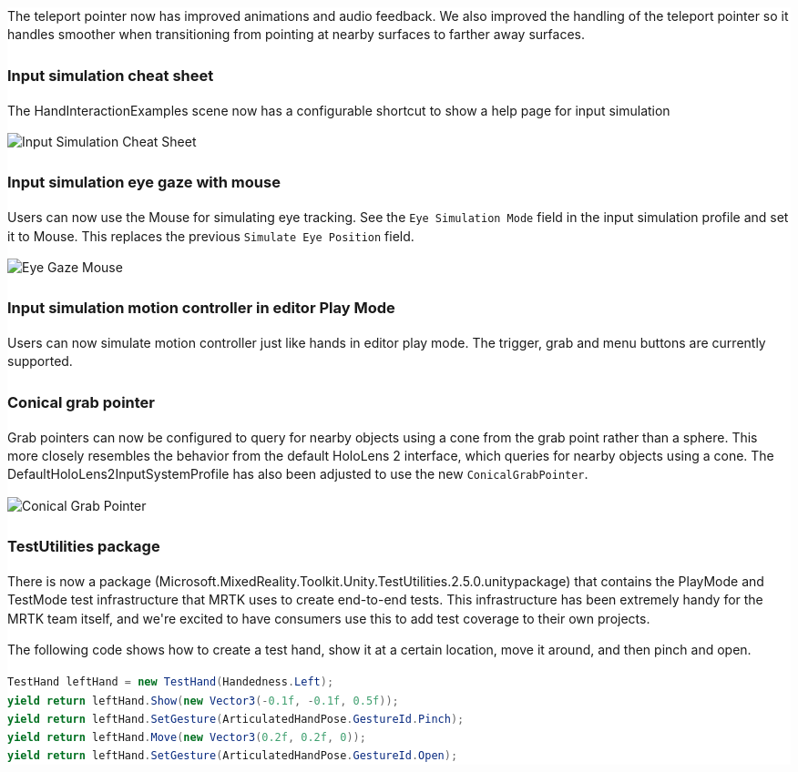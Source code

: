 The teleport pointer now has improved animations and audio feedback. We also improved the handling of the teleport pointer so it handles smoother when transitioning from pointing at nearby surfaces to farther away surfaces.

### Input simulation cheat sheet

The HandInteractionExamples scene now has a configurable shortcut to show a help page for input simulation

![Input Simulation Cheat Sheet](https://user-images.githubusercontent.com/13754172/93232433-dea8cd80-f7b4-11ea-8500-eaee202f606f.png)

### Input simulation eye gaze with mouse

Users can now use the Mouse for simulating eye tracking. See the `Eye Simulation Mode` field in the input simulation profile and set it to Mouse. This replaces the previous `Simulate Eye Position` field.

![Eye Gaze Mouse](https://user-images.githubusercontent.com/39840334/87720928-892b5280-c76a-11ea-9411-73ab69fc756c.gif)

### Input simulation motion controller in editor Play Mode

Users can now simulate motion controller just like hands in editor play mode. The trigger, grab and menu buttons are currently supported.

### Conical grab pointer

Grab pointers can now be configured to query for nearby objects using a cone from the grab point rather than a sphere. This more closely resembles the behavior from the default HoloLens 2
interface, which queries for nearby objects using a cone. The DefaultHoloLens2InputSystemProfile has also been adjusted to use the new `ConicalGrabPointer`.

![Conical Grab Pointer](https://user-images.githubusercontent.com/39840334/82500569-72d58300-9aa8-11ea-8102-ec9a62832d4e.png)

### TestUtilities package

There is now a package (Microsoft.MixedReality.Toolkit.Unity.TestUtilities.2.5.0.unitypackage) that contains the
PlayMode and TestMode test infrastructure that MRTK uses to create end-to-end tests. This infrastructure has
been extremely handy for the MRTK team itself, and we're excited to have consumers use this to add test coverage
to their own projects.

The following code shows how to create a test hand, show it at a certain location, move it around, and then
pinch and open.

```csharp
TestHand leftHand = new TestHand(Handedness.Left);
yield return leftHand.Show(new Vector3(-0.1f, -0.1f, 0.5f));
yield return leftHand.SetGesture(ArticulatedHandPose.GestureId.Pinch);
yield return leftHand.Move(new Vector3(0.2f, 0.2f, 0));
yield return leftHand.SetGesture(ArticulatedHandPose.GestureId.Open);
```
